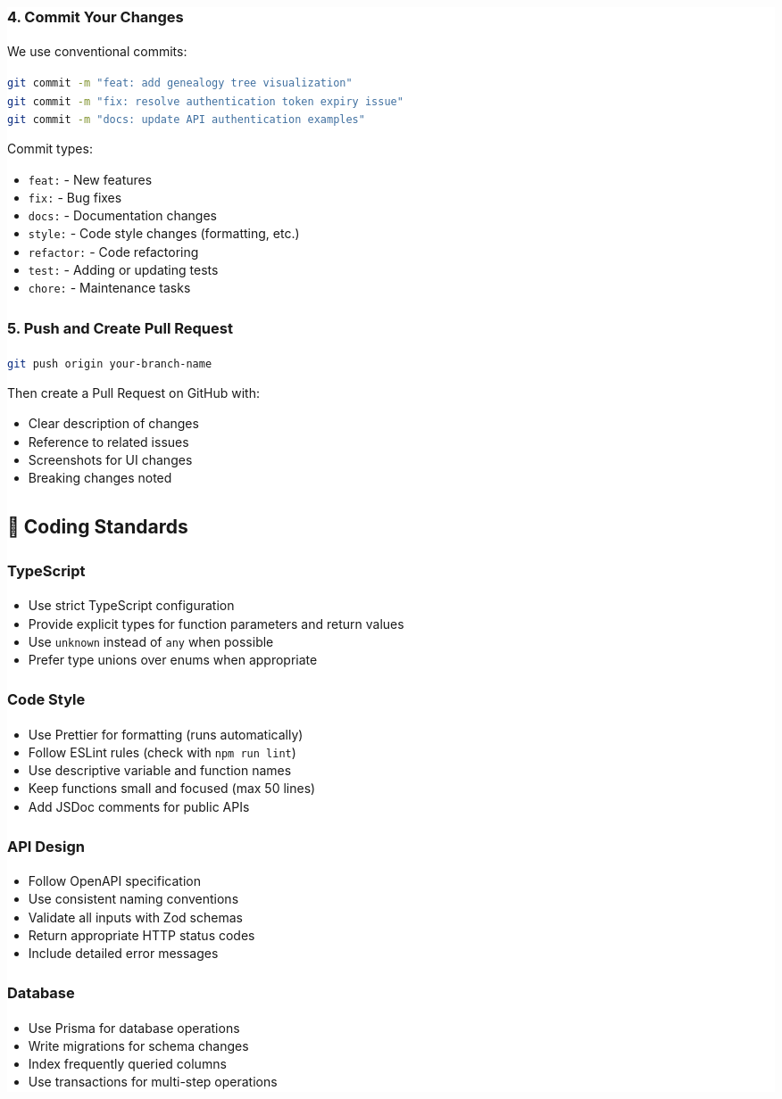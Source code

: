 ### 4. Commit Your Changes
We use conventional commits:
```bash
git commit -m "feat: add genealogy tree visualization"
git commit -m "fix: resolve authentication token expiry issue"
git commit -m "docs: update API authentication examples"
```

Commit types:
- `feat:` - New features
- `fix:` - Bug fixes
- `docs:` - Documentation changes
- `style:` - Code style changes (formatting, etc.)
- `refactor:` - Code refactoring
- `test:` - Adding or updating tests
- `chore:` - Maintenance tasks

### 5. Push and Create Pull Request
```bash
git push origin your-branch-name
```

Then create a Pull Request on GitHub with:
- Clear description of changes
- Reference to related issues
- Screenshots for UI changes
- Breaking changes noted

## 🎨 Coding Standards

### TypeScript
- Use strict TypeScript configuration
- Provide explicit types for function parameters and return values
- Use `unknown` instead of `any` when possible
- Prefer type unions over enums when appropriate

### Code Style
- Use Prettier for formatting (runs automatically)
- Follow ESLint rules (check with `npm run lint`)
- Use descriptive variable and function names
- Keep functions small and focused (max 50 lines)
- Add JSDoc comments for public APIs

### API Design
- Follow OpenAPI specification
- Use consistent naming conventions
- Validate all inputs with Zod schemas
- Return appropriate HTTP status codes
- Include detailed error messages

### Database
- Use Prisma for database operations
- Write migrations for schema changes
- Index frequently queried columns
- Use transactions for multi-step operations

